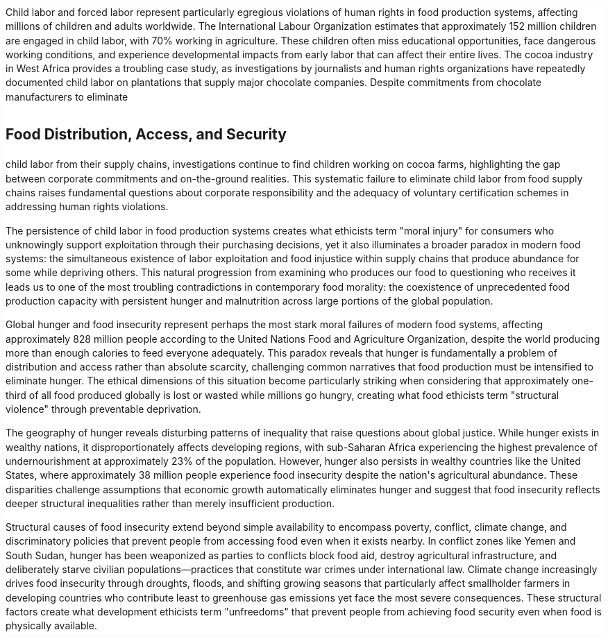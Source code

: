 Child labor and forced labor represent particularly egregious violations of human rights in food production systems, affecting millions of children and adults worldwide. The International Labour Organization estimates that approximately 152 million children are engaged in child labor, with 70% working in agriculture. These children often miss educational opportunities, face dangerous working conditions, and experience developmental impacts from early labor that can affect their entire lives. The cocoa industry in West Africa provides a troubling case study, as investigations by journalists and human rights organizations have repeatedly documented child labor on plantations that supply major chocolate companies. Despite commitments from chocolate manufacturers to eliminate

## Food Distribution, Access, and Security

child labor from their supply chains, investigations continue to find children working on cocoa farms, highlighting the gap between corporate commitments and on-the-ground realities. This systematic failure to eliminate child labor from food supply chains raises fundamental questions about corporate responsibility and the adequacy of voluntary certification schemes in addressing human rights violations.

The persistence of child labor in food production systems creates what ethicists term "moral injury" for consumers who unknowingly support exploitation through their purchasing decisions, yet it also illuminates a broader paradox in modern food systems: the simultaneous existence of labor exploitation and food injustice within supply chains that produce abundance for some while depriving others. This natural progression from examining who produces our food to questioning who receives it leads us to one of the most troubling contradictions in contemporary food morality: the coexistence of unprecedented food production capacity with persistent hunger and malnutrition across large portions of the global population.

Global hunger and food insecurity represent perhaps the most stark moral failures of modern food systems, affecting approximately 828 million people according to the United Nations Food and Agriculture Organization, despite the world producing more than enough calories to feed everyone adequately. This paradox reveals that hunger is fundamentally a problem of distribution and access rather than absolute scarcity, challenging common narratives that food production must be intensified to eliminate hunger. The ethical dimensions of this situation become particularly striking when considering that approximately one-third of all food produced globally is lost or wasted while millions go hungry, creating what food ethicists term "structural violence" through preventable deprivation.

The geography of hunger reveals disturbing patterns of inequality that raise questions about global justice. While hunger exists in wealthy nations, it disproportionately affects developing regions, with sub-Saharan Africa experiencing the highest prevalence of undernourishment at approximately 23% of the population. However, hunger also persists in wealthy countries like the United States, where approximately 38 million people experience food insecurity despite the nation's agricultural abundance. These disparities challenge assumptions that economic growth automatically eliminates hunger and suggest that food insecurity reflects deeper structural inequalities rather than merely insufficient production.

Structural causes of food insecurity extend beyond simple availability to encompass poverty, conflict, climate change, and discriminatory policies that prevent people from accessing food even when it exists nearby. In conflict zones like Yemen and South Sudan, hunger has been weaponized as parties to conflicts block food aid, destroy agricultural infrastructure, and deliberately starve civilian populations—practices that constitute war crimes under international law. Climate change increasingly drives food insecurity through droughts, floods, and shifting growing seasons that particularly affect smallholder farmers in developing countries who contribute least to greenhouse gas emissions yet face the most severe consequences. These structural factors create what development ethicists term "unfreedoms" that prevent people from achieving food security even when food is physically available.
